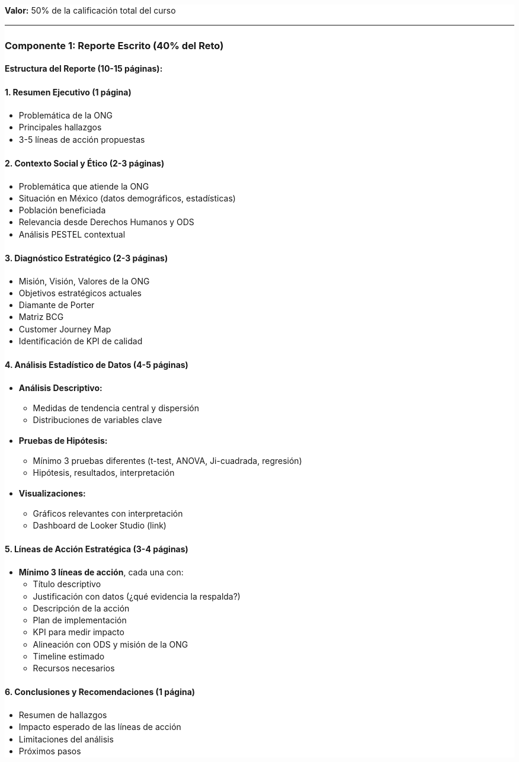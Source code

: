 **Valor:** 50% de la calificación total del curso

---

### Componente 1: Reporte Escrito (40% del Reto)

**Estructura del Reporte (10-15 páginas):**

#### 1. Resumen Ejecutivo (1 página)
- Problemática de la ONG
- Principales hallazgos
- 3-5 líneas de acción propuestas

#### 2. Contexto Social y Ético (2-3 páginas)
- Problemática que atiende la ONG
- Situación en México (datos demográficos, estadísticas)
- Población beneficiada
- Relevancia desde Derechos Humanos y ODS
- Análisis PESTEL contextual

#### 3. Diagnóstico Estratégico (2-3 páginas)
- Misión, Visión, Valores de la ONG
- Objetivos estratégicos actuales
- Diamante de Porter
- Matriz BCG
- Customer Journey Map
- Identificación de KPI de calidad

#### 4. Análisis Estadístico de Datos (4-5 páginas)
- **Análisis Descriptivo:**
  - Medidas de tendencia central y dispersión
  - Distribuciones de variables clave

- **Pruebas de Hipótesis:**
  - Mínimo 3 pruebas diferentes (t-test, ANOVA, Ji-cuadrada, regresión)
  - Hipótesis, resultados, interpretación

- **Visualizaciones:**
  - Gráficos relevantes con interpretación
  - Dashboard de Looker Studio (link)

#### 5. Líneas de Acción Estratégica (3-4 páginas)
- **Mínimo 3 líneas de acción**, cada una con:
  - Título descriptivo
  - Justificación con datos (¿qué evidencia la respalda?)
  - Descripción de la acción
  - Plan de implementación
  - KPI para medir impacto
  - Alineación con ODS y misión de la ONG
  - Timeline estimado
  - Recursos necesarios

#### 6. Conclusiones y Recomendaciones (1 página)
- Resumen de hallazgos
- Impacto esperado de las líneas de acción
- Limitaciones del análisis
- Próximos pasos
